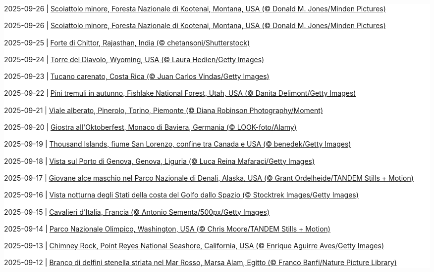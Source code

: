 2025-09-26 | [Scoiattolo minore, Foresta Nazionale di Kootenai, Montana, USA (© Donald M. Jones/Minden Pictures)](https://cn.bing.com/th?id=OHR.AutumnChipmunk_IT-IT8837145822_UHD.jpg&rf=LaDigue_UHD.jpg&pid=hp&w=3840&h=2160&rs=1&c=4) 

2025-09-26 | [Scoiattolo minore, Foresta Nazionale di Kootenai, Montana, USA (© Donald M. Jones/Minden Pictures)](https://cn.bing.com/th?id=OHR.AutumnChipmunk_IT-IT3950595643_UHD.jpg&rf=LaDigue_UHD.jpg&pid=hp&w=3840&h=2160&rs=1&c=4) 

2025-09-25 | [Forte di Chittor, Rajasthan, India (© chetansoni/Shutterstock)](https://cn.bing.com/th?id=OHR.FortChittorgarh_IT-IT3892899630_UHD.jpg&rf=LaDigue_UHD.jpg&pid=hp&w=3840&h=2160&rs=1&c=4) 

2025-09-24 | [Torre del Diavolo, Wyoming, USA (© Laura Hedien/Getty Images)](https://cn.bing.com/th?id=OHR.BearLodge_IT-IT3838142385_UHD.jpg&rf=LaDigue_UHD.jpg&pid=hp&w=3840&h=2160&rs=1&c=4) 

2025-09-23 | [Tucano carenato, Costa Rica (© Juan Carlos Vindas/Getty Images)](https://cn.bing.com/th?id=OHR.ToucanForest_IT-IT3771106703_UHD.jpg&rf=LaDigue_UHD.jpg&pid=hp&w=3840&h=2160&rs=1&c=4) 

2025-09-22 | [Pini tremuli in autunno, Fishlake National Forest, Utah, USA (© Danita Delimont/Getty Images)](https://cn.bing.com/th?id=OHR.AspenEquinox_IT-IT3698686278_UHD.jpg&rf=LaDigue_UHD.jpg&pid=hp&w=3840&h=2160&rs=1&c=4) 

2025-09-21 | [Viale alberato, Pinerolo, Torino, Piemonte (© Diana Robinson Photography/Moment)](https://cn.bing.com/th?id=OHR.TenutaPiemonte_IT-IT3634009863_UHD.jpg&rf=LaDigue_UHD.jpg&pid=hp&w=3840&h=2160&rs=1&c=4) 

2025-09-20 | [Giostra all'Oktoberfest, Monaco di Baviera, Germania (© LOOK-foto/Alamy)](https://cn.bing.com/th?id=OHR.OktoberfestSwing_IT-IT3600717607_UHD.jpg&rf=LaDigue_UHD.jpg&pid=hp&w=3840&h=2160&rs=1&c=4) 

2025-09-19 | [Thousand Islands, fiume San Lorenzo, confine tra Canada e USA (© benedek/Getty Images)](https://cn.bing.com/th?id=OHR.ThousandIslands_IT-IT3559325500_UHD.jpg&rf=LaDigue_UHD.jpg&pid=hp&w=3840&h=2160&rs=1&c=4) 

2025-09-18 | [Vista sul Porto di Genova, Genova, Liguria (© Luca Reina Mafaraci/Getty Images)](https://cn.bing.com/th?id=OHR.GenovaPorto_IT-IT9490275029_UHD.jpg&rf=LaDigue_UHD.jpg&pid=hp&w=3840&h=2160&rs=1&c=4) 

2025-09-17 | [Giovane alce maschio nel Parco Nazionale di Denali, Alaska, USA (© Grant Ordelheide/TANDEM Stills + Motion)](https://cn.bing.com/th?id=OHR.YoungMoose_IT-IT1966102379_UHD.jpg&rf=LaDigue_UHD.jpg&pid=hp&w=3840&h=2160&rs=1&c=4) 

2025-09-16 | [Vista notturna degli Stati della costa del Golfo dallo Spazio (© Stocktrek Images/Getty Images)](https://cn.bing.com/th?id=OHR.OzoneEarth_IT-IT9452054464_UHD.jpg&rf=LaDigue_UHD.jpg&pid=hp&w=3840&h=2160&rs=1&c=4) 

2025-09-15 | [Cavalieri d’Italia, Francia (© Antonio Sementa/500px/Getty Images)](https://cn.bing.com/th?id=OHR.Echasse_IT-IT5616266756_UHD.jpg&rf=LaDigue_UHD.jpg&pid=hp&w=3840&h=2160&rs=1&c=4) 

2025-09-14 | [Parco Nazionale Olimpico, Washington, USA (© Chris Moore/TANDEM Stills + Motion)](https://cn.bing.com/th?id=OHR.HohWaterfall_IT-IT5534141652_UHD.jpg&rf=LaDigue_UHD.jpg&pid=hp&w=3840&h=2160&rs=1&c=4) 

2025-09-13 | [Chimney Rock, Point Reyes National Seashore, California, USA (© Enrique Aguirre Aves/Getty Images)](https://cn.bing.com/th?id=OHR.PointReyesSeashore_IT-IT5474043109_UHD.jpg&rf=LaDigue_UHD.jpg&pid=hp&w=3840&h=2160&rs=1&c=4) 

2025-09-12 | [Branco di delfini stenella striata nel Mar Rosso, Marsa Alam, Egitto (© Franco Banfi/Nature Picture Library)](https://cn.bing.com/th?id=OHR.SpinnerDolphins_IT-IT5393623378_UHD.jpg&rf=LaDigue_UHD.jpg&pid=hp&w=3840&h=2160&rs=1&c=4) 
